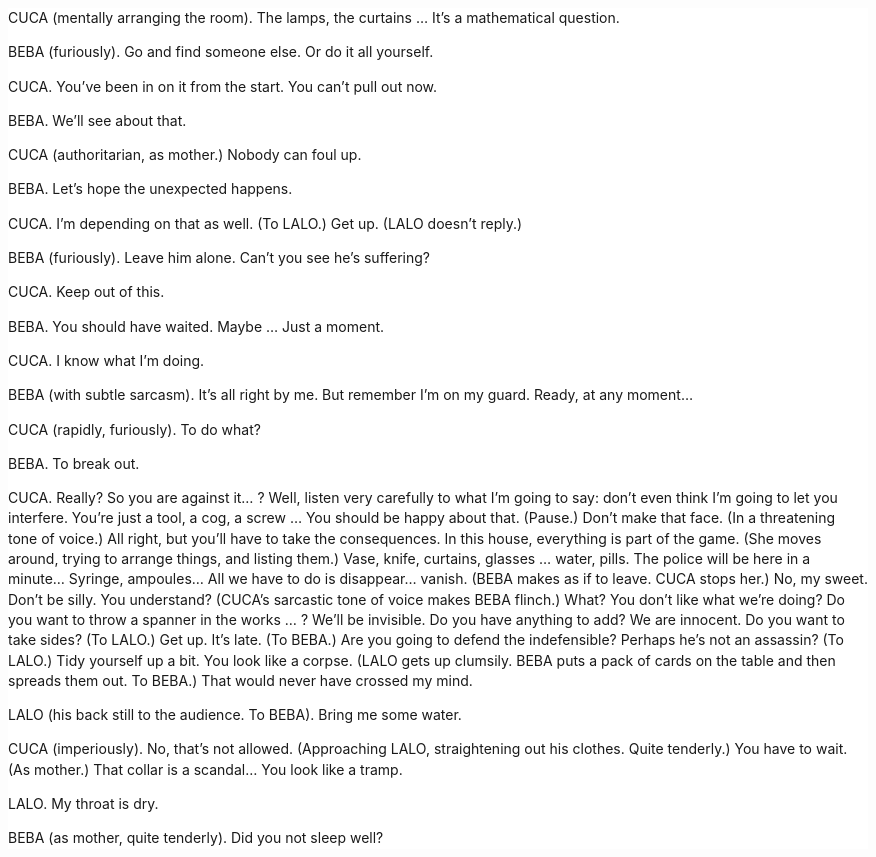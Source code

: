 CUCA (mentally arranging the room). The lamps, the curtains … It’s a
mathematical question.

BEBA (furiously). Go and find someone else. Or do it all yourself.

CUCA. You’ve been in on it from the start. You can’t pull out now.

BEBA. We’ll see about that.

CUCA (authoritarian, as mother.) Nobody can foul up.

BEBA. Let’s hope the unexpected happens.

CUCA. I’m depending on that as well. (To LALO.) Get up. (LALO doesn’t
reply.)

BEBA (furiously). Leave him alone. Can’t you see he’s suffering?

CUCA. Keep out of this.

BEBA. You should have waited. Maybe … Just a moment.

CUCA. I know what I’m doing.

BEBA (with subtle sarcasm). It’s all right by me. But remember I’m on my
guard. Ready, at any moment…

CUCA (rapidly, furiously). To do what?

BEBA. To break out.

CUCA. Really? So you are against it… ? Well, listen very carefully to
what I’m going to say: don’t even think I’m going to let you interfere.
You’re just a tool, a cog, a screw … You should be happy about that.
(Pause.) Don’t make that face. (In a threatening tone of voice.) All
right, but you’ll have to take the consequences. In this house,
everything is part of the game. (She moves around, trying to arrange
things, and listing them.) Vase, knife, curtains, glasses … water,
pills. The police will be here in a minute… Syringe, ampoules… All we
have to do is disappear… vanish. (BEBA makes as if to leave. CUCA stops
her.) No, my sweet. Don’t be silly. You understand? (CUCA’s sarcastic
tone of voice makes BEBA flinch.) What? You don’t like what we’re doing?
Do you want to throw a spanner in the works … ? We’ll be invisible. Do
you have anything to add? We are innocent. Do you want to take sides?
(To LALO.) Get up. It’s late. (To BEBA.) Are you going to defend the
indefensible? Perhaps he’s not an assassin? (To LALO.) Tidy yourself up
a bit. You look like a corpse. (LALO gets up clumsily. BEBA puts a pack
of cards on the table and then spreads them out. To BEBA.) That would
never have crossed my mind.

LALO (his back still to the audience. To BEBA). Bring me some water.

CUCA (imperiously). No, that’s not allowed. (Approaching LALO,
straightening out his clothes. Quite tenderly.) You have to wait. (As
mother.) That collar is a scandal… You look like a tramp.

LALO. My throat is dry.

BEBA (as mother, quite tenderly). Did you not sleep well?
